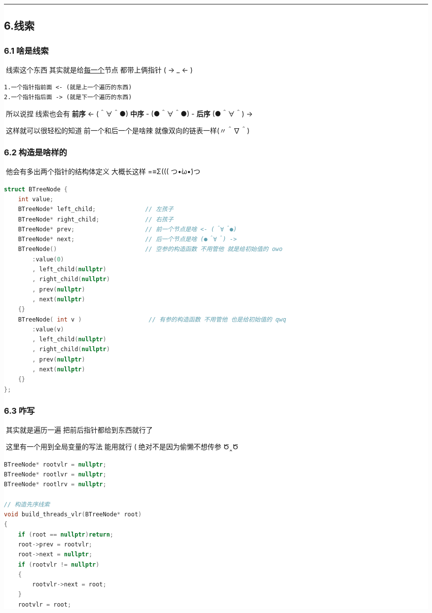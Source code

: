 ------

## 6.线索

### 6.1 啥是线索

​	线索这个东西 其实就是给<u>每一个</u>节点 都带上俩指针 ( -> _ <- )

```
1.一个指针指前面 <- (就是上一个遍历的东西)
2.一个指针指后面 -> (就是下一个遍历的东西)
```

​	所以说捏 线索也会有 **前序** <- (＾∀＾●) **中序** - (●＾∀＾●) - **后序** (●＾∀＾) ->

​	这样就可以很轻松的知道 前一个和后一个是啥辣 就像双向的链表一样(〃＾∇＾)

### 6.2 构造是啥样的

​	他会有多出两个指针的结构体定义 大概长这样  =≡Σ((( つ•̀ω•́)つ

```c++
struct BTreeNode {
    int value;
    BTreeNode* left_child;              // 左孩子
    BTreeNode* right_child;             // 右孩子
    BTreeNode* prev;                    // 前一个节点是啥 <- (＾∀＾●) 
    BTreeNode* next;                    // 后一个节点是啥 (●＾∀＾) ->
    BTreeNode()                         // 空参的构造函数 不用管他 就是给初始值的 owo
        :value(0)
        , left_child(nullptr)
        , right_child(nullptr)
        , prev(nullptr)
        , next(nullptr)
    {}
    BTreeNode( int v )                   // 有参的构造函数 不用管他 也是给初始值的 qwq
        :value(v)
        , left_child(nullptr)
        , right_child(nullptr)
        , prev(nullptr)
        , next(nullptr)
    {}
};
```

### 6.3 咋写

​	其实就是遍历一遍 把前后指针都给到东西就行了

​	这里有一个用到全局变量的写法 能用就行 ( 绝对不是因为偷懒不想传参 Ծ‸Ծ

```c++
BTreeNode* rootvlr = nullptr;
BTreeNode* rootlvr = nullptr;
BTreeNode* rootlrv = nullptr;

// 构造先序线索
void build_threads_vlr(BTreeNode* root) 
{
    if (root == nullptr)return;
    root->prev = rootvlr;
    root->next = nullptr;
    if (rootvlr != nullptr)
    {
        rootvlr->next = root;
    }
    rootvlr = root;
```